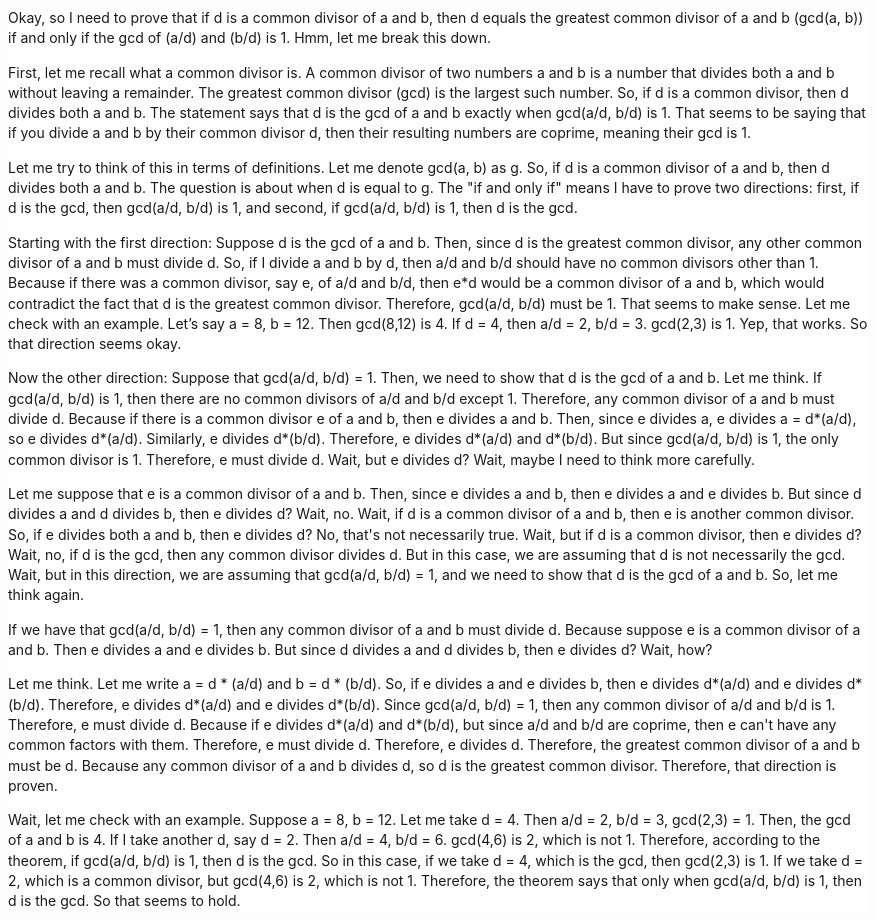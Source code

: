 <think>
Okay, so I need to prove that if d is a common divisor of a and b, then d equals the greatest common divisor of a and b (gcd(a, b)) if and only if the gcd of (a/d) and (b/d) is 1. Hmm, let me break this down.

First, let me recall what a common divisor is. A common divisor of two numbers a and b is a number that divides both a and b without leaving a remainder. The greatest common divisor (gcd) is the largest such number. So, if d is a common divisor, then d divides both a and b. The statement says that d is the gcd of a and b exactly when gcd(a/d, b/d) is 1. That seems to be saying that if you divide a and b by their common divisor d, then their resulting numbers are coprime, meaning their gcd is 1. 

Let me try to think of this in terms of definitions. Let me denote gcd(a, b) as g. So, if d is a common divisor of a and b, then d divides both a and b. The question is about when d is equal to g. The "if and only if" means I have to prove two directions: first, if d is the gcd, then gcd(a/d, b/d) is 1, and second, if gcd(a/d, b/d) is 1, then d is the gcd.

Starting with the first direction: Suppose d is the gcd of a and b. Then, since d is the greatest common divisor, any other common divisor of a and b must divide d. So, if I divide a and b by d, then a/d and b/d should have no common divisors other than 1. Because if there was a common divisor, say e, of a/d and b/d, then e*d would be a common divisor of a and b, which would contradict the fact that d is the greatest common divisor. Therefore, gcd(a/d, b/d) must be 1. That seems to make sense. Let me check with an example. Let’s say a = 8, b = 12. Then gcd(8,12) is 4. If d = 4, then a/d = 2, b/d = 3. gcd(2,3) is 1. Yep, that works. So that direction seems okay.

Now the other direction: Suppose that gcd(a/d, b/d) = 1. Then, we need to show that d is the gcd of a and b. Let me think. If gcd(a/d, b/d) is 1, then there are no common divisors of a/d and b/d except 1. Therefore, any common divisor of a and b must divide d. Because if there is a common divisor e of a and b, then e divides a and b. Then, since e divides a, e divides a = d*(a/d), so e divides d*(a/d). Similarly, e divides d*(b/d). Therefore, e divides d*(a/d) and d*(b/d). But since gcd(a/d, b/d) is 1, the only common divisor is 1. Therefore, e must divide d. Wait, but e divides d? Wait, maybe I need to think more carefully.

Let me suppose that e is a common divisor of a and b. Then, since e divides a and b, then e divides a and e divides b. But since d divides a and d divides b, then e divides d? Wait, no. Wait, if d is a common divisor of a and b, then e is another common divisor. So, if e divides both a and b, then e divides d? No, that's not necessarily true. Wait, but if d is a common divisor, then e divides d? Wait, no, if d is the gcd, then any common divisor divides d. But in this case, we are assuming that d is not necessarily the gcd. Wait, but in this direction, we are assuming that gcd(a/d, b/d) = 1, and we need to show that d is the gcd of a and b. So, let me think again.

If we have that gcd(a/d, b/d) = 1, then any common divisor of a and b must divide d. Because suppose e is a common divisor of a and b. Then e divides a and e divides b. But since d divides a and d divides b, then e divides d? Wait, how?

Let me think. Let me write a = d * (a/d) and b = d * (b/d). So, if e divides a and e divides b, then e divides d*(a/d) and e divides d*(b/d). Therefore, e divides d*(a/d) and e divides d*(b/d). Since gcd(a/d, b/d) = 1, then any common divisor of a/d and b/d is 1. Therefore, e must divide d. Because if e divides d*(a/d) and d*(b/d), but since a/d and b/d are coprime, then e can't have any common factors with them. Therefore, e must divide d. Therefore, e divides d. Therefore, the greatest common divisor of a and b must be d. Because any common divisor of a and b divides d, so d is the greatest common divisor. Therefore, that direction is proven.

Wait, let me check with an example. Suppose a = 8, b = 12. Let me take d = 4. Then a/d = 2, b/d = 3, gcd(2,3) = 1. Then, the gcd of a and b is 4. If I take another d, say d = 2. Then a/d = 4, b/d = 6. gcd(4,6) is 2, which is not 1. Therefore, according to the theorem, if gcd(a/d, b/d) is 1, then d is the gcd. So in this case, if we take d = 4, which is the gcd, then gcd(2,3) is 1. If we take d = 2, which is a common divisor, but gcd(4,6) is 2, which is not 1. Therefore, the theorem says that only when gcd(a/d, b/d) is 1, then d is the gcd. So that seems to hold.
